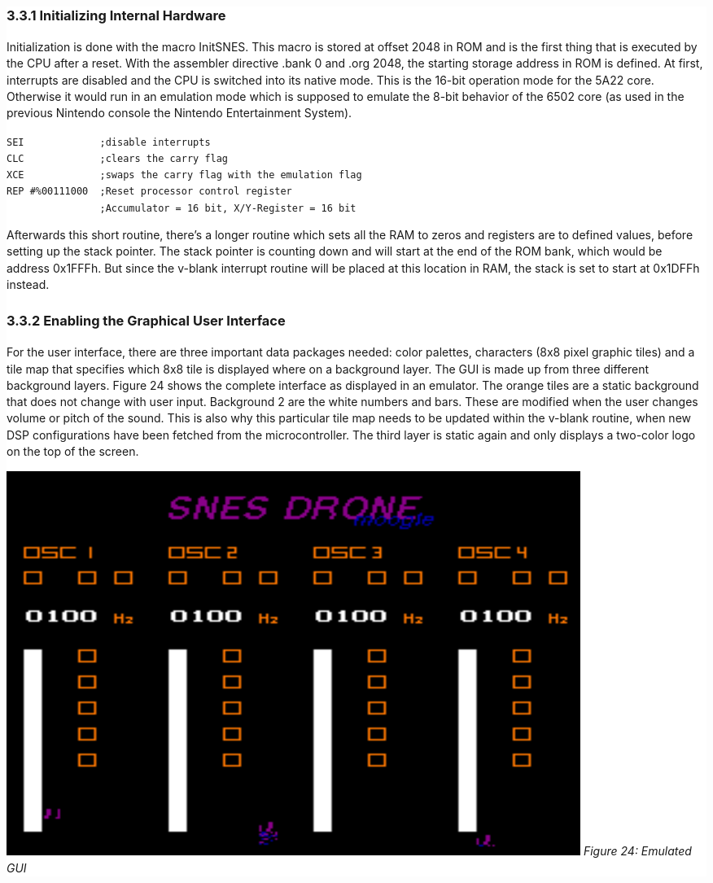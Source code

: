 ### 3.3.1 Initializing Internal Hardware
Initialization is done with the macro InitSNES. This macro is stored at offset 2048 in ROM and is the first thing that is executed by the CPU after a reset. With the assembler directive .bank 0 and .org 2048, the starting storage address in ROM is defined.
At first, interrupts are disabled and the CPU is switched into its native mode. This is the 16-bit operation mode for the 5A22 core. Otherwise it would run in an emulation mode which is supposed to emulate the 8-bit behavior of the 6502 core (as used in the previous Nintendo console the Nintendo Entertainment System).

```
SEI             ;disable interrupts
CLC             ;clears the carry flag
XCE             ;swaps the carry flag with the emulation flag
REP #%00111000  ;Reset processor control register
                ;Accumulator = 16 bit, X/Y-Register = 16 bit
```

Afterwards this short routine, there’s a longer routine which sets all the RAM to zeros and registers are to defined values, before setting up the stack pointer. The stack pointer is counting down and will start at the end of the ROM bank, which would be address 0x1FFFh. But since the v-blank interrupt routine will be placed at this location in RAM, the stack is set to start at 0x1DFFh instead.

### 3.3.2 Enabling the Graphical User Interface
For the user interface, there are three important data packages needed: color palettes, characters (8x8 pixel graphic tiles) and a tile map that specifies which 8x8 tile is displayed where on a background layer.
The GUI is made up from three different background layers. Figure 24 shows the complete interface as displayed in an emulator. The orange tiles are a static background that does not change with user input. Background 2 are the white numbers and bars. These are modified when the user changes volume or pitch of the sound. This is also why this particular tile map needs to be updated within the v-blank routine, when new DSP configurations have been fetched from the microcontroller. The third layer is static again and only displays a two-color logo on the top of the screen.

![a4512b4cad95be686287486a1f773a8c.png](images/a4512b4cad95be686287486a1f773a8c.png)
*Figure 24: Emulated GUI*
